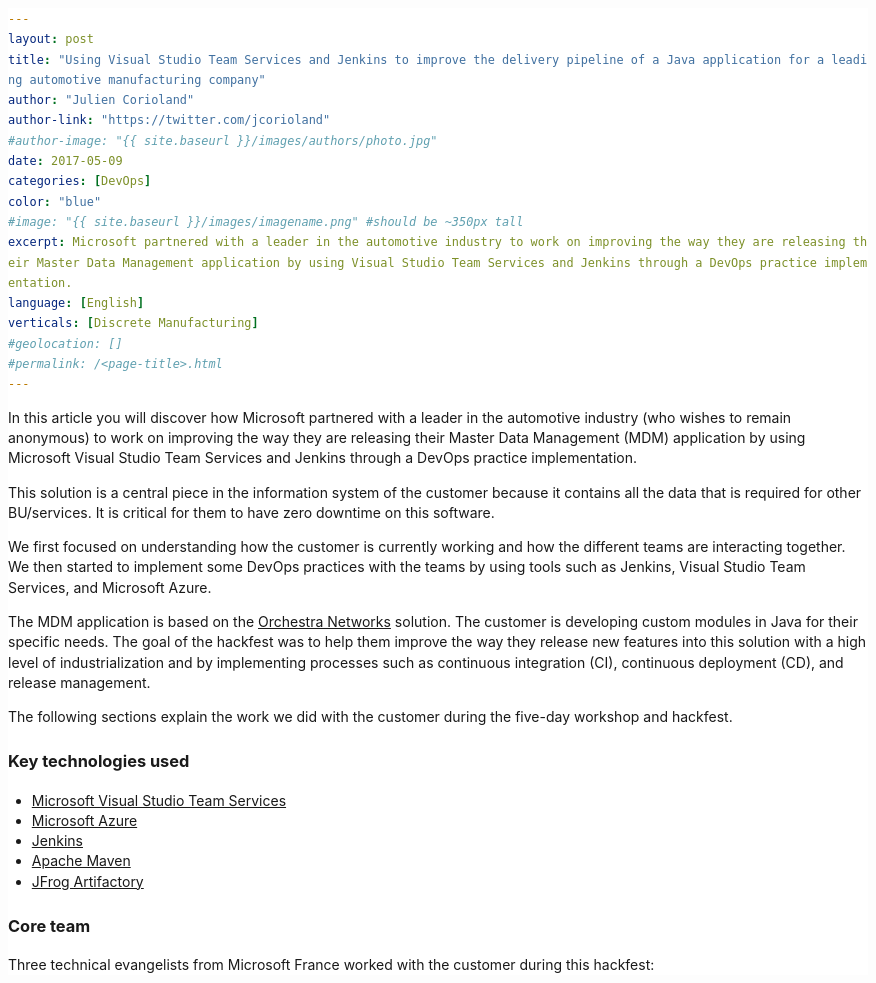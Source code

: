 ```yaml
---
layout: post
title: "Using Visual Studio Team Services and Jenkins to improve the delivery pipeline of a Java application for a leading automotive manufacturing company"
author: "Julien Corioland"
author-link: "https://twitter.com/jcorioland"
#author-image: "{{ site.baseurl }}/images/authors/photo.jpg"
date: 2017-05-09
categories: [DevOps]
color: "blue"
#image: "{{ site.baseurl }}/images/imagename.png" #should be ~350px tall
excerpt: Microsoft partnered with a leader in the automotive industry to work on improving the way they are releasing their Master Data Management application by using Visual Studio Team Services and Jenkins through a DevOps practice implementation.
language: [English]
verticals: [Discrete Manufacturing]
#geolocation: []
#permalink: /<page-title>.html
---
```


In this article you will discover how Microsoft partnered with a leader in the automotive industry (who wishes to remain anonymous) to work on improving the way they are releasing their Master Data Management (MDM) application by using Microsoft Visual Studio Team Services and Jenkins through a DevOps practice implementation. 

This solution is a central piece in the information system of the customer because it contains all the data that is required for other BU/services. It is critical for them to have zero downtime on this software.

We first focused on understanding how the customer is currently working and how the different teams are interacting together. We then started to implement some DevOps practices with the teams by using tools such as Jenkins, Visual Studio Team Services, and Microsoft Azure.

The MDM application is based on the [Orchestra Networks](http://www.orchestranetworks.com/) solution. The customer is developing custom modules in Java for their specific needs. The goal of the hackfest was to help them improve the way they release new features into this solution with a high level of industrialization and by implementing processes such as continuous integration (CI), continuous deployment (CD), and release management.

The following sections explain the work we did with the customer during the five-day workshop and hackfest. 

### Key technologies used

- [Microsoft Visual Studio Team Services](https://www.visualstudio.com/team-services/)
- [Microsoft Azure](https://azure.microsoft.com/en-us/?v=17.14)
- [Jenkins](https://jenkins.io/)
- [Apache Maven](http://maven.apache.org/)
- [JFrog Artifactory](https://www.jfrog.com/artifactory/)

### Core team
Three technical evangelists from Microsoft France worked with the customer during this hackfest: 
